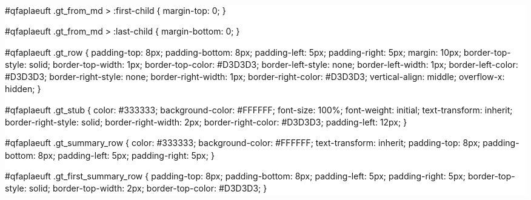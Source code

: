 #qfaplaeuft .gt_from_md > :first-child {
  margin-top: 0;
}

#qfaplaeuft .gt_from_md > :last-child {
  margin-bottom: 0;
}

#qfaplaeuft .gt_row {
  padding-top: 8px;
  padding-bottom: 8px;
  padding-left: 5px;
  padding-right: 5px;
  margin: 10px;
  border-top-style: solid;
  border-top-width: 1px;
  border-top-color: #D3D3D3;
  border-left-style: none;
  border-left-width: 1px;
  border-left-color: #D3D3D3;
  border-right-style: none;
  border-right-width: 1px;
  border-right-color: #D3D3D3;
  vertical-align: middle;
  overflow-x: hidden;
}

#qfaplaeuft .gt_stub {
  color: #333333;
  background-color: #FFFFFF;
  font-size: 100%;
  font-weight: initial;
  text-transform: inherit;
  border-right-style: solid;
  border-right-width: 2px;
  border-right-color: #D3D3D3;
  padding-left: 12px;
}

#qfaplaeuft .gt_summary_row {
  color: #333333;
  background-color: #FFFFFF;
  text-transform: inherit;
  padding-top: 8px;
  padding-bottom: 8px;
  padding-left: 5px;
  padding-right: 5px;
}

#qfaplaeuft .gt_first_summary_row {
  padding-top: 8px;
  padding-bottom: 8px;
  padding-left: 5px;
  padding-right: 5px;
  border-top-style: solid;
  border-top-width: 2px;
  border-top-color: #D3D3D3;
}
